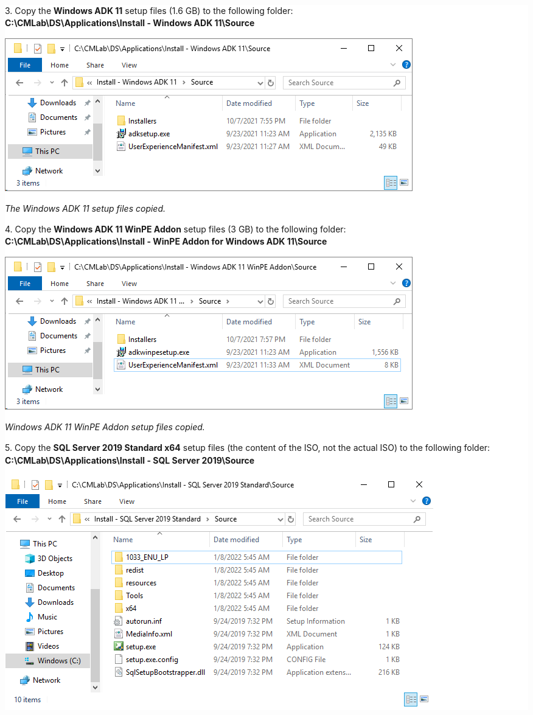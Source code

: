 3\. Copy the **Windows ADK 11** setup files (1.6 GB) to the following folder:\
**C:\CMLab\DS\Applications\Install - Windows ADK 11\Source**

![The Windows ADK 11 setup files copied.](docs/ADK11Copied.png)

*The Windows ADK 11 setup files copied.*

4\. Copy the **Windows ADK 11 WinPE Addon** setup files (3 GB) to the following folder:\
**C:\CMLab\DS\Applications\Install - WinPE Addon for Windows ADK 11\Source**

![Windows ADK 11 WinPE Addon setup files copied.](docs/ADK11WinPECopied.png)

*Windows ADK 11 WinPE Addon setup files copied.*

5\. Copy the **SQL Server 2019 Standard x64** setup files (the content of the ISO, not the actual ISO) to the following folder:\
**C:\CMLab\DS\Applications\Install - SQL Server 2019\Source**

![SQL Server 2019 Standard x64 setup files copied.](docs/SQL-Server-2019-Standard-Copied.png)
